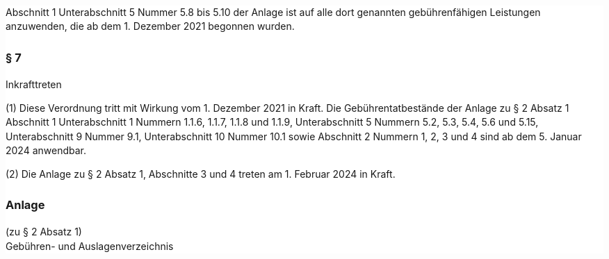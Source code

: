 Abschnitt 1 Unterabschnitt 5 Nummer 5.8 bis 5.10 der Anlage ist auf alle
dort genannten gebührenfähigen Leistungen anzuwenden, die ab dem 1.
Dezember 2021 begonnen wurden.

</div>

</div>

</div>

</div>

<span id="BJNR0010A0024BJNE000701130.html"></span>

### § 7  
Inkrafttreten

<div>

<div class="jnhtml">

<div>

<div class="jurAbsatz">

(1) Diese Verordnung tritt mit Wirkung vom 1. Dezember 2021 in Kraft.
Die Gebührentatbestände der Anlage zu § 2 Absatz 1 Abschnitt 1
Unterabschnitt 1 Nummern 1.1.6, 1.1.7, 1.1.8 und 1.1.9, Unterabschnitt 5
Nummern 5.2, 5.3, 5.4, 5.6 und 5.15, Unterabschnitt 9 Nummer 9.1,
Unterabschnitt 10 Nummer 10.1 sowie Abschnitt 2 Nummern 1, 2, 3 und 4
sind ab dem 5. Januar 2024 anwendbar.

</div>

<div class="jurAbsatz">

(2) Die Anlage zu § 2 Absatz 1, Abschnitte 3 und 4 treten am 1. Februar
2024 in Kraft.

</div>

</div>

</div>

</div>

<span id="BJNR0010A0024BJNE000805130.html"></span>

### Anlage  
(zu § 2 Absatz 1)  
Gebühren- und Auslagenverzeichnis

<div>

<div class="jnhtml">

<div>

<div class="jurAbsatz">
